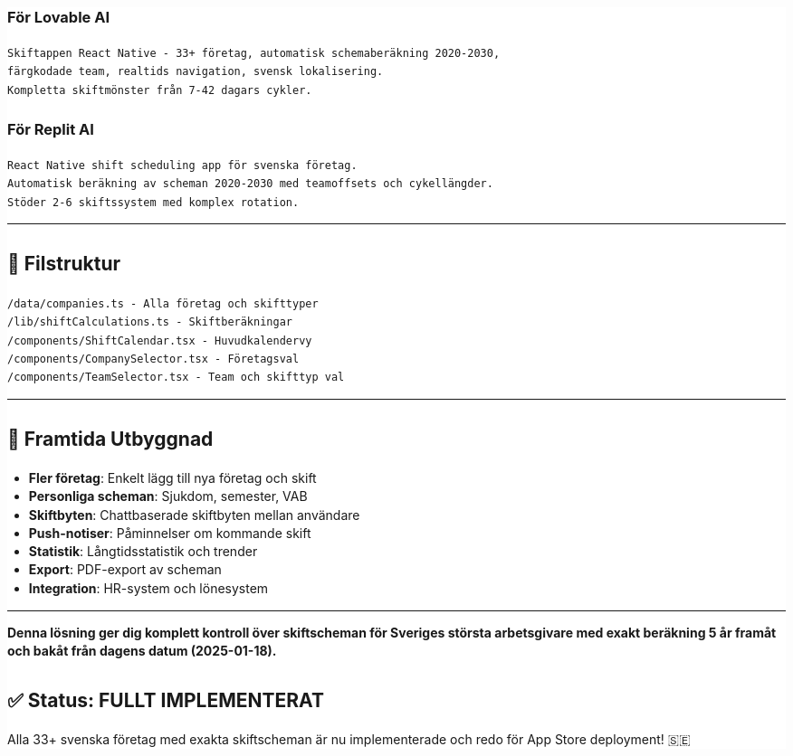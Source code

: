 ### **För Lovable AI**
```
Skiftappen React Native - 33+ företag, automatisk schemaberäkning 2020-2030,
färgkodade team, realtids navigation, svensk lokalisering.
Kompletta skiftmönster från 7-42 dagars cykler.
```

### **För Replit AI** 
```
React Native shift scheduling app för svenska företag.
Automatisk beräkning av scheman 2020-2030 med teamoffsets och cykellängder.
Stöder 2-6 skiftssystem med komplex rotation.
```

---

## 📄 Filstruktur

```
/data/companies.ts - Alla företag och skifttyper
/lib/shiftCalculations.ts - Skiftberäkningar
/components/ShiftCalendar.tsx - Huvudkalendervy
/components/CompanySelector.tsx - Företagsval
/components/TeamSelector.tsx - Team och skifttyp val
```

---

## 🔮 Framtida Utbyggnad

- **Fler företag**: Enkelt lägg till nya företag och skift
- **Personliga scheman**: Sjukdom, semester, VAB
- **Skiftbyten**: Chattbaserade skiftbyten mellan användare
- **Push-notiser**: Påminnelser om kommande skift
- **Statistik**: Långtidsstatistik och trender
- **Export**: PDF-export av scheman
- **Integration**: HR-system och lönesystem

---

**Denna lösning ger dig komplett kontroll över skiftscheman för Sveriges största arbetsgivare med exakt beräkning 5 år framåt och bakåt från dagens datum (2025-01-18).**

## ✅ Status: FULLT IMPLEMENTERAT

Alla 33+ svenska företag med exakta skiftscheman är nu implementerade och redo för App Store deployment! 🇸🇪 